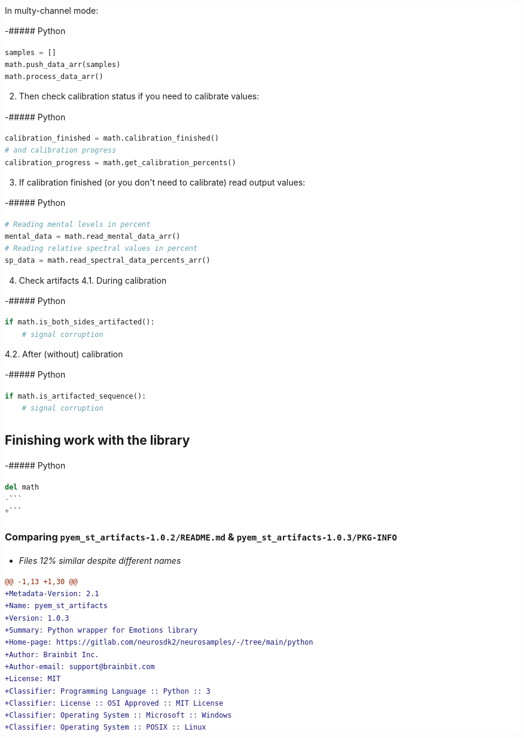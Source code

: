  In multy-channel mode:
 
-##### Python
 ```python
 samples = []
 math.push_data_arr(samples)
 math.process_data_arr()
 ``` 
 2. Then check calibration status if you need to calibrate values:
 
-##### Python
 ```python
 calibration_finished = math.calibration_finished()
 # and calibration progress
 calibration_progress = math.get_calibration_percents()
 ``` 
 3. If calibration finished (or you don't need to calibrate) read output values:
 
-##### Python
 ```python
 # Reading mental levels in percent
 mental_data = math.read_mental_data_arr()
 # Reading relative spectral values in percent
 sp_data = math.read_spectral_data_percents_arr()
 ``` 
 4. Check artifacts
 4.1. During calibration
 
-##### Python
 ```python
 if math.is_both_sides_artifacted():
     # signal corruption
 ``` 
 4.2. After (without) calibration
 
-##### Python
 ```python
 if math.is_artifacted_sequence():
     # signal corruption
 ``` 
 ## Finishing work with the library
 
-##### Python
 ```python
 del math
-``` 
+```
```

### Comparing `pyem_st_artifacts-1.0.2/README.md` & `pyem_st_artifacts-1.0.3/PKG-INFO`

 * *Files 12% similar despite different names*

```diff
@@ -1,13 +1,30 @@
+Metadata-Version: 2.1
+Name: pyem_st_artifacts
+Version: 1.0.3
+Summary: Python wrapper for Emotions library
+Home-page: https://gitlab.com/neurosdk2/neurosamples/-/tree/main/python
+Author: Brainbit Inc.
+Author-email: support@brainbit.com
+License: MIT
+Classifier: Programming Language :: Python :: 3
+Classifier: License :: OSI Approved :: MIT License
+Classifier: Operating System :: Microsoft :: Windows
+Classifier: Operating System :: POSIX :: Linux
```